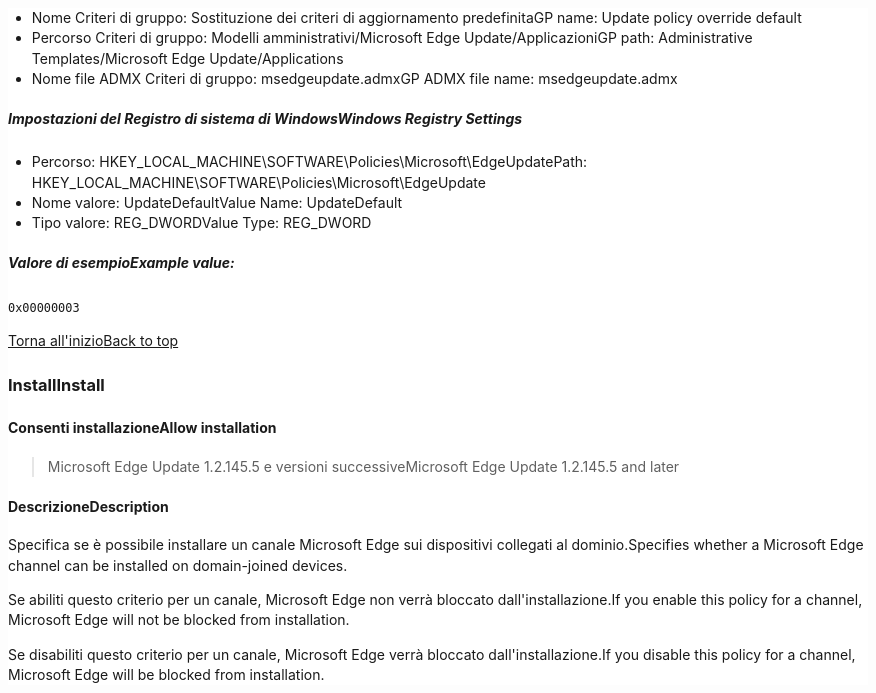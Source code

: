 - <span data-ttu-id="2a2a2-197">Nome Criteri di gruppo: Sostituzione dei criteri di aggiornamento predefinita</span><span class="sxs-lookup"><span data-stu-id="2a2a2-197">GP name: Update policy override default</span></span>
- <span data-ttu-id="2a2a2-198">Percorso Criteri di gruppo: Modelli amministrativi/Microsoft Edge Update/Applicazioni</span><span class="sxs-lookup"><span data-stu-id="2a2a2-198">GP path: Administrative Templates/Microsoft Edge Update/Applications</span></span>
- <span data-ttu-id="2a2a2-199">Nome file ADMX Criteri di gruppo: msedgeupdate.admx</span><span class="sxs-lookup"><span data-stu-id="2a2a2-199">GP ADMX file name: msedgeupdate.admx</span></span>
##### <a name="windows-registry-settings"></a><span data-ttu-id="2a2a2-200">Impostazioni del Registro di sistema di Windows</span><span class="sxs-lookup"><span data-stu-id="2a2a2-200">Windows Registry Settings</span></span>
- <span data-ttu-id="2a2a2-201">Percorso: HKEY_LOCAL_MACHINE\SOFTWARE\Policies\Microsoft\EdgeUpdate</span><span class="sxs-lookup"><span data-stu-id="2a2a2-201">Path: HKEY_LOCAL_MACHINE\SOFTWARE\Policies\Microsoft\EdgeUpdate</span></span>
- <span data-ttu-id="2a2a2-202">Nome valore: UpdateDefault</span><span class="sxs-lookup"><span data-stu-id="2a2a2-202">Value Name: UpdateDefault</span></span>
- <span data-ttu-id="2a2a2-203">Tipo valore: REG_DWORD</span><span class="sxs-lookup"><span data-stu-id="2a2a2-203">Value Type: REG_DWORD</span></span>
##### <a name="example-value"></a><span data-ttu-id="2a2a2-204">Valore di esempio</span><span class="sxs-lookup"><span data-stu-id="2a2a2-204">Example value:</span></span>
```
0x00000003
```
[<span data-ttu-id="2a2a2-205">Torna all'inizio</span><span class="sxs-lookup"><span data-stu-id="2a2a2-205">Back to top</span></span>](#microsoft-edge---update-policies)


### <a name="install"></a><span data-ttu-id="2a2a2-206">Install</span><span class="sxs-lookup"><span data-stu-id="2a2a2-206">Install</span></span>
#### <a name="allow-installation"></a><span data-ttu-id="2a2a2-207">Consenti installazione</span><span class="sxs-lookup"><span data-stu-id="2a2a2-207">Allow installation</span></span>
><span data-ttu-id="2a2a2-208">Microsoft Edge Update 1.2.145.5 e versioni successive</span><span class="sxs-lookup"><span data-stu-id="2a2a2-208">Microsoft Edge Update 1.2.145.5 and later</span></span>

#### <a name="description"></a><span data-ttu-id="2a2a2-209">Descrizione</span><span class="sxs-lookup"><span data-stu-id="2a2a2-209">Description</span></span>
<span data-ttu-id="2a2a2-210">Specifica se è possibile installare un canale Microsoft Edge sui dispositivi collegati al dominio.</span><span class="sxs-lookup"><span data-stu-id="2a2a2-210">Specifies whether a Microsoft Edge channel can be installed on domain-joined devices.</span></span>

  <span data-ttu-id="2a2a2-211">Se abiliti questo criterio per un canale, Microsoft Edge non verrà bloccato dall'installazione.</span><span class="sxs-lookup"><span data-stu-id="2a2a2-211">If you enable this policy for a channel, Microsoft Edge will not be blocked from installation.</span></span>

  <span data-ttu-id="2a2a2-212">Se disabiliti questo criterio per un canale, Microsoft Edge verrà bloccato dall'installazione.</span><span class="sxs-lookup"><span data-stu-id="2a2a2-212">If you disable this policy for a channel, Microsoft Edge will be blocked from installation.</span></span>
